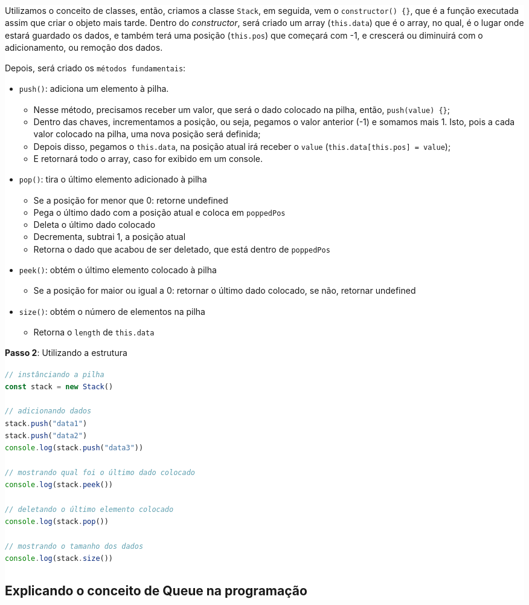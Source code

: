 Utilizamos o conceito de classes, então, criamos a classe `Stack`, em seguida, vem o `constructor() {}`, que é a função executada assim que criar o objeto mais tarde. Dentro do _constructor_, será criado um array (`this.data`) que é o array, no qual, é o lugar onde estará guardado os dados, e também terá uma posição (`this.pos`) que começará com -1, e crescerá ou diminuirá com o adicionamento, ou remoção dos dados.

Depois, será criado os `métodos fundamentais`:

- `push()`: adiciona um elemento à pilha.

  - Nesse método, precisamos receber um valor, que será o dado colocado na pilha, então, `push(value) {}`;
  - Dentro das chaves, incrementamos a posição, ou seja, pegamos o valor anterior (-1) e somamos mais 1. Isto, pois a cada valor colocado na pilha, uma nova posição será definida;
  - Depois disso, pegamos o `this.data`, na posição atual irá receber o `value` (`this.data[this.pos] = value`);
  - E retornará todo o array, caso for exibido em um console.

- `pop()`: tira o último elemento adicionado à pilha

  - Se a posição for menor que 0: retorne undefined
  - Pega o último dado com a posição atual e coloca em `poppedPos`
  - Deleta o último dado colocado
  - Decrementa, subtrai 1, a posição atual
  - Retorna o dado que acabou de ser deletado, que está dentro de `poppedPos`

- `peek()`: obtém o último elemento colocado à pilha

  - Se a posição for maior ou igual a 0: retornar o último dado colocado, se não, retornar undefined

- `size()`: obtém o número de elementos na pilha
  - Retorna o `length` de `this.data`

**Passo 2**: Utilizando a estrutura

```js
// instânciando a pilha
const stack = new Stack()

// adicionando dados
stack.push("data1")
stack.push("data2")
console.log(stack.push("data3"))

// mostrando qual foi o último dado colocado
console.log(stack.peek())

// deletando o último elemento colocado
console.log(stack.pop())

// mostrando o tamanho dos dados
console.log(stack.size())
```

## Explicando o conceito de Queue na programação
